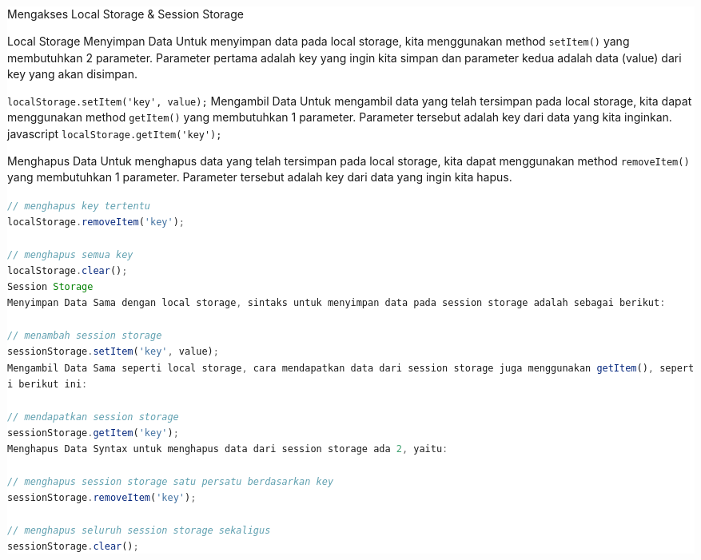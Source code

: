 Mengakses Local Storage & Session Storage

Local Storage
Menyimpan Data Untuk menyimpan data pada local storage, kita menggunakan method ```setItem()``` yang membutuhkan 2 parameter. Parameter pertama adalah key yang ingin kita simpan dan parameter kedua adalah data (value) dari key yang akan disimpan.

```localStorage.setItem('key', value);```
Mengambil Data Untuk mengambil data yang telah tersimpan pada local storage, kita dapat menggunakan method ```getItem()``` yang membutuhkan 1 parameter. Parameter tersebut adalah key dari data yang kita inginkan. javascript ```localStorage.getItem('key');```

Menghapus Data Untuk menghapus data yang telah tersimpan pada local storage, kita dapat menggunakan method ```removeItem()``` yang membutuhkan 1 parameter. Parameter tersebut adalah key dari data yang ingin kita hapus.

```javascript
// menghapus key tertentu
localStorage.removeItem('key');

// menghapus semua key
localStorage.clear();
Session Storage
Menyimpan Data Sama dengan local storage, sintaks untuk menyimpan data pada session storage adalah sebagai berikut:

// menambah session storage
sessionStorage.setItem('key', value);
Mengambil Data Sama seperti local storage, cara mendapatkan data dari session storage juga menggunakan getItem(), seperti berikut ini:

// mendapatkan session storage
sessionStorage.getItem('key');
Menghapus Data Syntax untuk menghapus data dari session storage ada 2, yaitu:

// menghapus session storage satu persatu berdasarkan key
sessionStorage.removeItem('key');

// menghapus seluruh session storage sekaligus
sessionStorage.clear();
```

